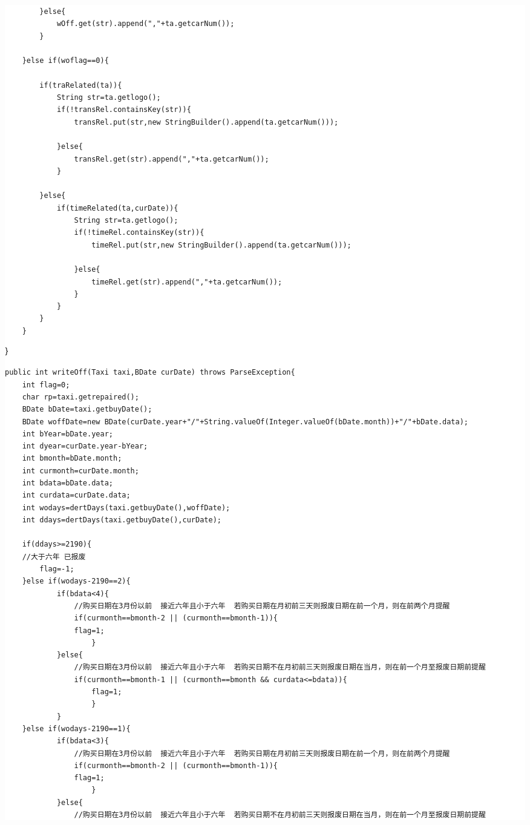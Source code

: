 			}else{
				wOff.get(str).append(","+ta.getcarNum());
			}
			
		}else if(woflag==0){
			
			if(traRelated(ta)){
				String str=ta.getlogo();
				if(!transRel.containsKey(str)){
					transRel.put(str,new StringBuilder().append(ta.getcarNum()));
					
				}else{
					transRel.get(str).append(","+ta.getcarNum());
				}
				
			}else{
				if(timeRelated(ta,curDate)){
					String str=ta.getlogo();
					if(!timeRel.containsKey(str)){
						timeRel.put(str,new StringBuilder().append(ta.getcarNum()));
						
					}else{
						timeRel.get(str).append(","+ta.getcarNum());
					}
				}	
			}
		}
   }
    	
	public int writeOff(Taxi taxi,BDate curDate) throws ParseException{
		int flag=0;
		char rp=taxi.getrepaired();
		BDate bDate=taxi.getbuyDate();
		BDate woffDate=new BDate(curDate.year+"/"+String.valueOf(Integer.valueOf(bDate.month))+"/"+bDate.data);
		int bYear=bDate.year;
		int dyear=curDate.year-bYear;
		int bmonth=bDate.month;
		int curmonth=curDate.month;
		int bdata=bDate.data;
		int curdata=curDate.data;
		int wodays=dertDays(taxi.getbuyDate(),woffDate);
		int ddays=dertDays(taxi.getbuyDate(),curDate);
		
		if(ddays>=2190){
		//大于六年 已报废
			flag=-1;
		}else if(wodays-2190==2){
				if(bdata<4){
					//购买日期在3月份以前  接近六年且小于六年  若购买日期在月初前三天则报废日期在前一个月，则在前两个月提醒
					if(curmonth==bmonth-2 || (curmonth==bmonth-1)){
					flag=1;
				    	}
				}else{
					//购买日期在3月份以前  接近六年且小于六年  若购买日期不在月初前三天则报废日期在当月，则在前一个月至报废日期前提醒
					if(curmonth==bmonth-1 || (curmonth==bmonth && curdata<=bdata)){
						flag=1;
					    }
				}
		}else if(wodays-2190==1){
				if(bdata<3){
					//购买日期在3月份以前  接近六年且小于六年  若购买日期在月初前三天则报废日期在前一个月，则在前两个月提醒
					if(curmonth==bmonth-2 || (curmonth==bmonth-1)){
					flag=1;
				    	}
				}else{
					//购买日期在3月份以前  接近六年且小于六年  若购买日期不在月初前三天则报废日期在当月，则在前一个月至报废日期前提醒